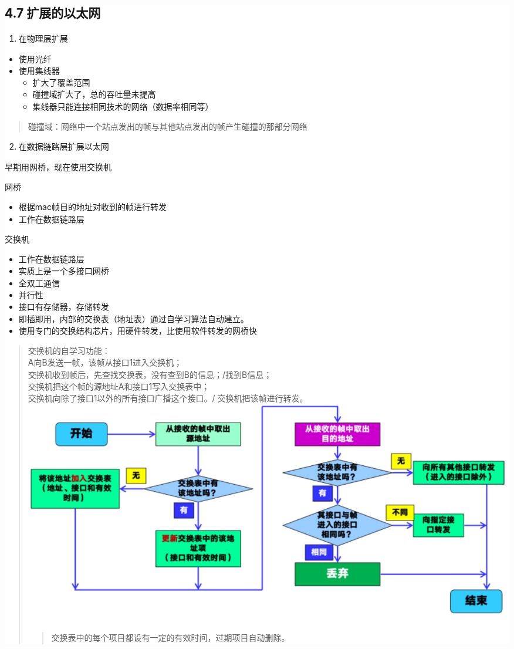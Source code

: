 
## 4.7 扩展的以太网

1. 在物理层扩展

- 使用光纤
- 使用集线器
    - 扩大了覆盖范围
    - 碰撞域扩大了，总的吞吐量未提高
    - 集线器只能连接相同技术的网络（数据率相同等）

> 碰撞域：网络中一个站点发出的帧与其他站点发出的帧产生碰撞的那部分网络


2. 在数据链路层扩展以太网

早期用网桥，现在使用交换机

网桥
- 根据mac帧目的地址对收到的帧进行转发
- 工作在数据链路层

交换机
- 工作在数据链路层
- 实质上是一个多接口网桥
- 全双工通信
- 并行性
- 接口有存储器，存储转发
- 即插即用，内部的交换表（地址表）通过自学习算法自动建立。
- 使用专门的交换结构芯片，用硬件转发，比使用软件转发的网桥快

> 交换机的自学习功能：  
> A向B发送一帧，该帧从接口1进入交换机；  
> 交换机收到帧后，先查找交换表，没有查到B的信息；/找到B信息；  
> 交换机把这个帧的源地址A和接口1写入交换表中；  
> 交换机向除了接口1以外的所有接口广播这个接口。/ 交换机把该帧进行转发。  
![](assets/exchangestudy.png)
> > 交换表中的每个项目都设有一定的有效时间，过期项目自动删除。
